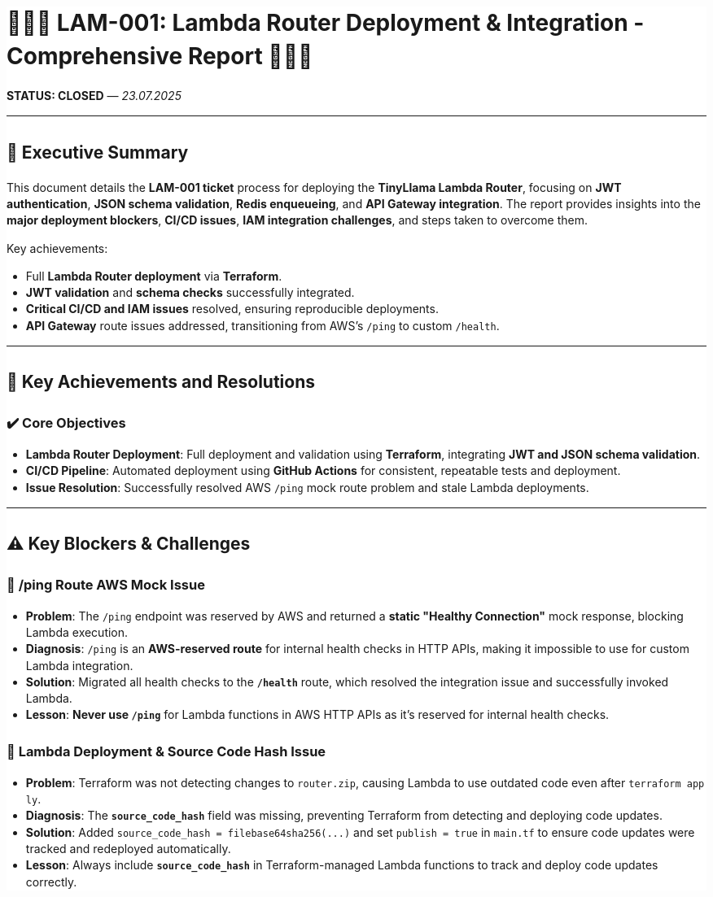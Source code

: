 # 🚀🚀🚀 **LAM-001: Lambda Router Deployment & Integration - Comprehensive Report** 🚀🚀🚀

**STATUS: CLOSED** — *23.07.2025*


---

## :memo: **Executive Summary**

This document details the **LAM-001 ticket** process for deploying the **TinyLlama Lambda Router**, focusing on **JWT authentication**, **JSON schema validation**, **Redis enqueueing**, and **API Gateway integration**. The report provides insights into the **major deployment blockers**, **CI/CD issues**, **IAM integration challenges**, and steps taken to overcome them. 

Key achievements:
- Full **Lambda Router deployment** via **Terraform**.
- **JWT validation** and **schema checks** successfully integrated.
- **Critical CI/CD and IAM issues** resolved, ensuring reproducible deployments.
- **API Gateway** route issues addressed, transitioning from AWS’s `/ping` to custom `/health`.

---

## :mag_right: **Key Achievements and Resolutions**

### :heavy_check_mark: **Core Objectives**
- **Lambda Router Deployment**: Full deployment and validation using **Terraform**, integrating **JWT and JSON schema validation**.
- **CI/CD Pipeline**: Automated deployment using **GitHub Actions** for consistent, repeatable tests and deployment.
- **Issue Resolution**: Successfully resolved AWS `/ping` mock route problem and stale Lambda deployments.

---

## :warning: **Key Blockers & Challenges**

### :no_entry_sign: **/ping Route AWS Mock Issue**
- **Problem**: The `/ping` endpoint was reserved by AWS and returned a **static "Healthy Connection"** mock response, blocking Lambda execution.
- **Diagnosis**: `/ping` is an **AWS-reserved route** for internal health checks in HTTP APIs, making it impossible to use for custom Lambda integration.
- **Solution**: Migrated all health checks to the **`/health`** route, which resolved the integration issue and successfully invoked Lambda.
- **Lesson**: **Never use `/ping`** for Lambda functions in AWS HTTP APIs as it’s reserved for internal health checks.

### :no_entry_sign: **Lambda Deployment & Source Code Hash Issue**
- **Problem**: Terraform was not detecting changes to `router.zip`, causing Lambda to use outdated code even after `terraform apply`.
- **Diagnosis**: The **`source_code_hash`** field was missing, preventing Terraform from detecting and deploying code updates.
- **Solution**: Added `source_code_hash = filebase64sha256(...)` and set `publish = true` in `main.tf` to ensure code updates were tracked and redeployed automatically.
- **Lesson**: Always include **`source_code_hash`** in Terraform-managed Lambda functions to track and deploy code updates correctly.

